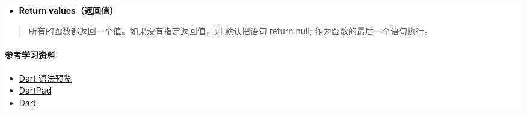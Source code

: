 * **Return values（返回值）**

> 所有的函数都返回一个值。如果没有指定返回值，则 默认把语句 return null; 作为函数的最后一个语句执行。

#### 参考学习资料
* [Dart 语法预览](http://dart.goodev.org/guides/language/language-tour)
* [DartPad](https://dartpad.dartlang.org)
* [Dart](https://zh.wikipedia.org/wiki/Dart)



